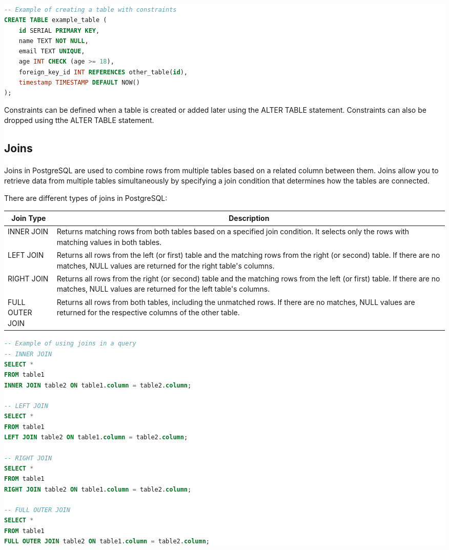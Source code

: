 ```sql
-- Example of creating a table with constraints
CREATE TABLE example_table (
    id SERIAL PRIMARY KEY,
    name TEXT NOT NULL,
    email TEXT UNIQUE,
    age INT CHECK (age >= 18),
    foreign_key_id INT REFERENCES other_table(id),
    timestamp TIMESTAMP DEFAULT NOW()
);
```

Constraints can be defined when a table is created or added later using the ALTER TABLE statement. Constraints can also be dropped using tthe ALTER TABLE statement.

## Joins

Joins in PostgreSQL are used to combine rows from multiple tables based on a related column between them. Joins allow you to retrieve data from multiple tables simultaneously by specifying a join condition that determines how the tables are connected.

There are different types of joins in PostgreSQL:

| Join Type        | Description                                                      |
|------------------|------------------------------------------------------------------|
| INNER JOIN       | Returns matching rows from both tables based on a specified join condition. It selects only the rows with matching values in both tables.|
| LEFT JOIN        | Returns all rows from the left (or first) table and the matching rows from the right (or second) table. If there are no matches, NULL values are returned for the right table's columns.|
| RIGHT JOIN       | Returns all rows from the right (or second) table and the matching rows from the left (or first) table. If there are no matches, NULL values are returned for the left table's columns.|
| FULL OUTER JOIN  | Returns all rows from both tables, including the unmatched rows. If there are no matches, NULL values are returned for the respective columns of the other table.|

```sql
-- Example of using joins in a query
-- INNER JOIN
SELECT *
FROM table1
INNER JOIN table2 ON table1.column = table2.column;

-- LEFT JOIN
SELECT *
FROM table1
LEFT JOIN table2 ON table1.column = table2.column;

-- RIGHT JOIN
SELECT *
FROM table1
RIGHT JOIN table2 ON table1.column = table2.column;

-- FULL OUTER JOIN
SELECT *
FROM table1
FULL OUTER JOIN table2 ON table1.column = table2.column;
```
